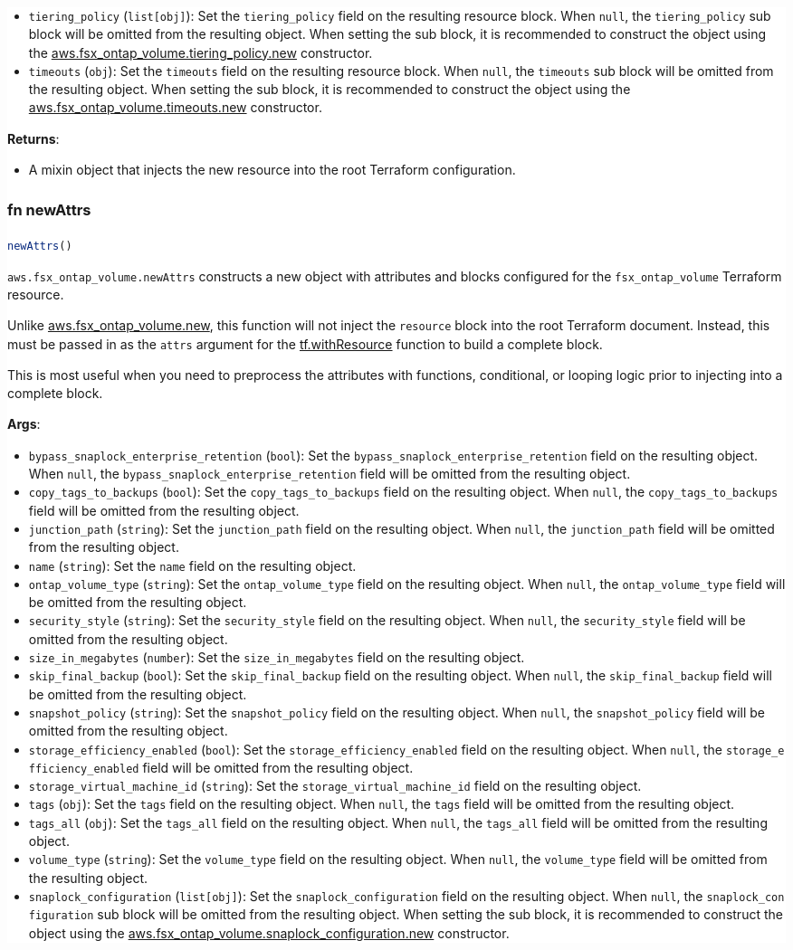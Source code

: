   - `tiering_policy` (`list[obj]`): Set the `tiering_policy` field on the resulting resource block. When `null`, the `tiering_policy` sub block will be omitted from the resulting object. When setting the sub block, it is recommended to construct the object using the [aws.fsx_ontap_volume.tiering_policy.new](#fn-tiering_policynew) constructor.
  - `timeouts` (`obj`): Set the `timeouts` field on the resulting resource block. When `null`, the `timeouts` sub block will be omitted from the resulting object. When setting the sub block, it is recommended to construct the object using the [aws.fsx_ontap_volume.timeouts.new](#fn-timeoutsnew) constructor.

**Returns**:
- A mixin object that injects the new resource into the root Terraform configuration.


### fn newAttrs

```ts
newAttrs()
```


`aws.fsx_ontap_volume.newAttrs` constructs a new object with attributes and blocks configured for the `fsx_ontap_volume`
Terraform resource.

Unlike [aws.fsx_ontap_volume.new](#fn-new), this function will not inject the `resource`
block into the root Terraform document. Instead, this must be passed in as the `attrs` argument for the
[tf.withResource](https://github.com/tf-libsonnet/core/tree/main/docs#fn-withresource) function to build a complete block.

This is most useful when you need to preprocess the attributes with functions, conditional, or looping logic prior to
injecting into a complete block.

**Args**:
  - `bypass_snaplock_enterprise_retention` (`bool`): Set the `bypass_snaplock_enterprise_retention` field on the resulting object. When `null`, the `bypass_snaplock_enterprise_retention` field will be omitted from the resulting object.
  - `copy_tags_to_backups` (`bool`): Set the `copy_tags_to_backups` field on the resulting object. When `null`, the `copy_tags_to_backups` field will be omitted from the resulting object.
  - `junction_path` (`string`): Set the `junction_path` field on the resulting object. When `null`, the `junction_path` field will be omitted from the resulting object.
  - `name` (`string`): Set the `name` field on the resulting object.
  - `ontap_volume_type` (`string`): Set the `ontap_volume_type` field on the resulting object. When `null`, the `ontap_volume_type` field will be omitted from the resulting object.
  - `security_style` (`string`): Set the `security_style` field on the resulting object. When `null`, the `security_style` field will be omitted from the resulting object.
  - `size_in_megabytes` (`number`): Set the `size_in_megabytes` field on the resulting object.
  - `skip_final_backup` (`bool`): Set the `skip_final_backup` field on the resulting object. When `null`, the `skip_final_backup` field will be omitted from the resulting object.
  - `snapshot_policy` (`string`): Set the `snapshot_policy` field on the resulting object. When `null`, the `snapshot_policy` field will be omitted from the resulting object.
  - `storage_efficiency_enabled` (`bool`): Set the `storage_efficiency_enabled` field on the resulting object. When `null`, the `storage_efficiency_enabled` field will be omitted from the resulting object.
  - `storage_virtual_machine_id` (`string`): Set the `storage_virtual_machine_id` field on the resulting object.
  - `tags` (`obj`): Set the `tags` field on the resulting object. When `null`, the `tags` field will be omitted from the resulting object.
  - `tags_all` (`obj`): Set the `tags_all` field on the resulting object. When `null`, the `tags_all` field will be omitted from the resulting object.
  - `volume_type` (`string`): Set the `volume_type` field on the resulting object. When `null`, the `volume_type` field will be omitted from the resulting object.
  - `snaplock_configuration` (`list[obj]`): Set the `snaplock_configuration` field on the resulting object. When `null`, the `snaplock_configuration` sub block will be omitted from the resulting object. When setting the sub block, it is recommended to construct the object using the [aws.fsx_ontap_volume.snaplock_configuration.new](#fn-snaplock_configurationnew) constructor.